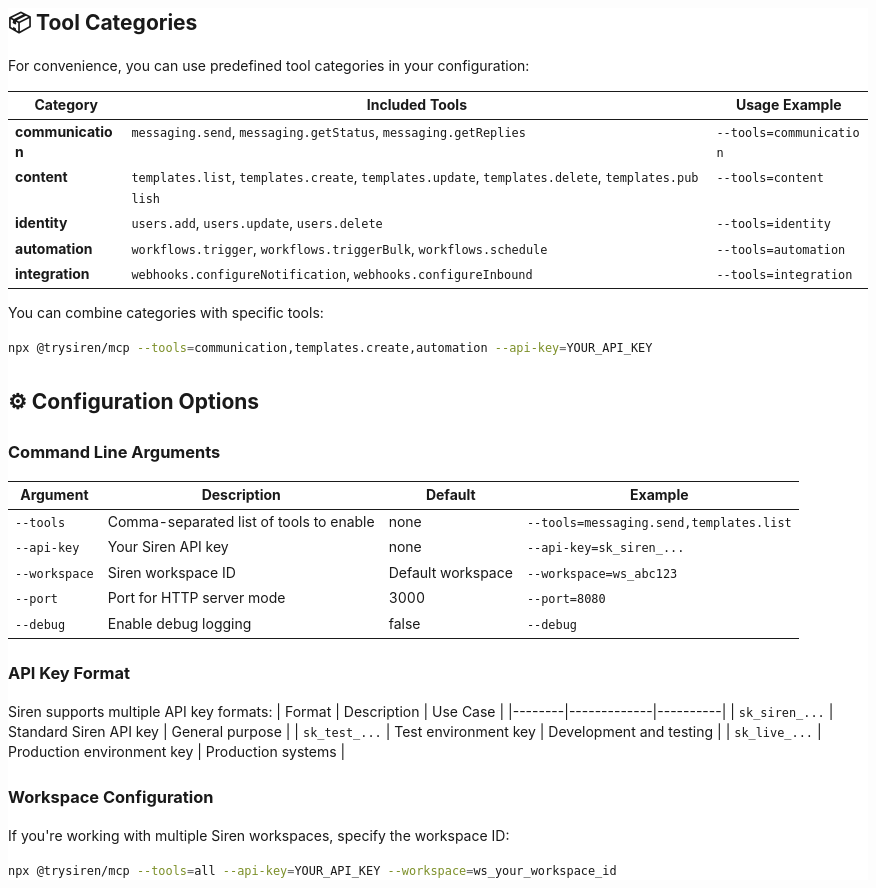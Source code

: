 ## 📦 Tool Categories

For convenience, you can use predefined tool categories in your configuration:

| Category | Included Tools | Usage Example |
|----------|----------------|---------------|
| **communication** | `messaging.send`, `messaging.getStatus`, `messaging.getReplies` | `--tools=communication` |
| **content** | `templates.list`, `templates.create`, `templates.update`, `templates.delete`, `templates.publish` | `--tools=content` |
| **identity** | `users.add`, `users.update`, `users.delete` | `--tools=identity` |
| **automation** | `workflows.trigger`, `workflows.triggerBulk`, `workflows.schedule` | `--tools=automation` |
| **integration** | `webhooks.configureNotification`, `webhooks.configureInbound` | `--tools=integration` |

You can combine categories with specific tools:
```bash
npx @trysiren/mcp --tools=communication,templates.create,automation --api-key=YOUR_API_KEY
```

## ⚙️ Configuration Options

### Command Line Arguments

| Argument | Description | Default | Example |
|----------|-------------|---------|----------|
| `--tools` | Comma-separated list of tools to enable | none | `--tools=messaging.send,templates.list` |
| `--api-key` | Your Siren API key | none | `--api-key=sk_siren_...` |
| `--workspace` | Siren workspace ID | Default workspace | `--workspace=ws_abc123` |
| `--port` | Port for HTTP server mode | 3000 | `--port=8080` |
| `--debug` | Enable debug logging | false | `--debug` |

### API Key Format

Siren supports multiple API key formats:
| Format | Description | Use Case |
|--------|-------------|----------|
| `sk_siren_...` | Standard Siren API key | General purpose |
| `sk_test_...` | Test environment key | Development and testing |
| `sk_live_...` | Production environment key | Production systems |

### Workspace Configuration

If you're working with multiple Siren workspaces, specify the workspace ID:

```bash
npx @trysiren/mcp --tools=all --api-key=YOUR_API_KEY --workspace=ws_your_workspace_id
```
